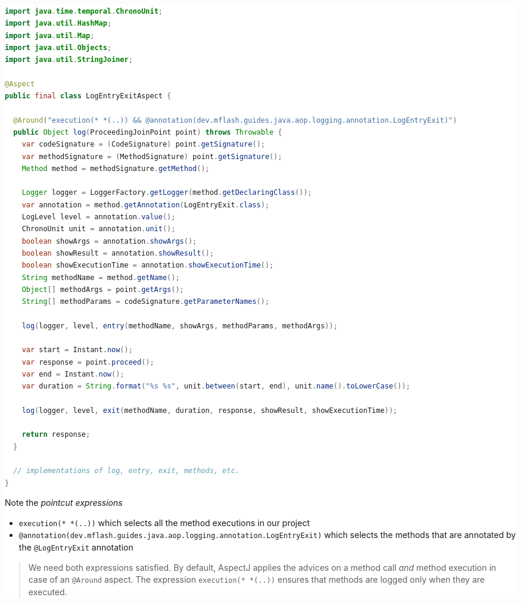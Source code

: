 ```java {24}
import java.time.temporal.ChronoUnit;
import java.util.HashMap;
import java.util.Map;
import java.util.Objects;
import java.util.StringJoiner;

@Aspect
public final class LogEntryExitAspect {

  @Around("execution(* *(..)) && @annotation(dev.mflash.guides.java.aop.logging.annotation.LogEntryExit)")
  public Object log(ProceedingJoinPoint point) throws Throwable {
    var codeSignature = (CodeSignature) point.getSignature();
    var methodSignature = (MethodSignature) point.getSignature();
    Method method = methodSignature.getMethod();

    Logger logger = LoggerFactory.getLogger(method.getDeclaringClass());
    var annotation = method.getAnnotation(LogEntryExit.class);
    LogLevel level = annotation.value();
    ChronoUnit unit = annotation.unit();
    boolean showArgs = annotation.showArgs();
    boolean showResult = annotation.showResult();
    boolean showExecutionTime = annotation.showExecutionTime();
    String methodName = method.getName();
    Object[] methodArgs = point.getArgs();
    String[] methodParams = codeSignature.getParameterNames();

    log(logger, level, entry(methodName, showArgs, methodParams, methodArgs));

    var start = Instant.now();
    var response = point.proceed();
    var end = Instant.now();
    var duration = String.format("%s %s", unit.between(start, end), unit.name().toLowerCase());

    log(logger, level, exit(methodName, duration, response, showResult, showExecutionTime));

    return response;
  }

  // implementations of log, entry, exit, methods, etc.
}
```

Note the _pointcut expressions_ 

- `execution(* *(..))` which selects all the method executions in our project
- `@annotation(dev.mflash.guides.java.aop.logging.annotation.LogEntryExit)` which selects the methods that are annotated by the `@LogEntryExit` annotation

> We need both expressions satisfied. By default, AspectJ applies the advices on a method call _and_ method execution in case of an `@Around` aspect. The expression `execution(* *(..))` ensures that methods are logged only when they are executed.
